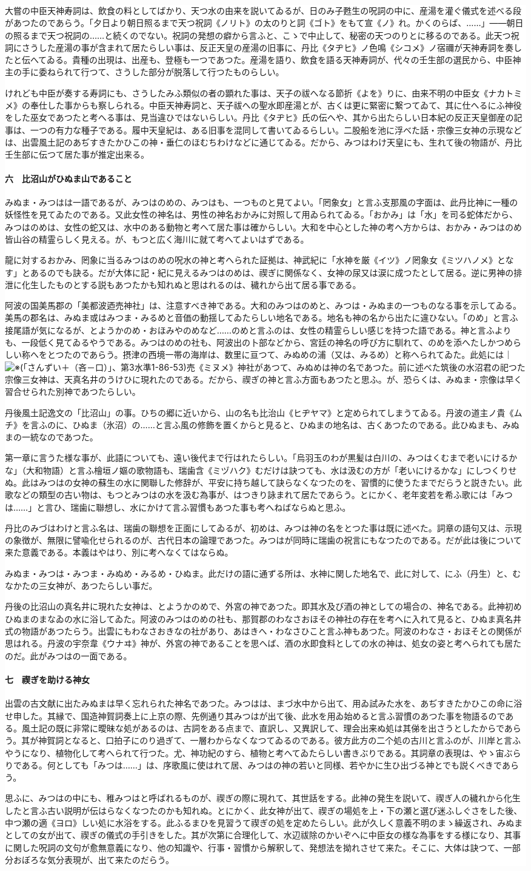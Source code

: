 大嘗の中臣天神寿詞は、飲食の料としてばかり、天つ水の由来を説いてゐるが、日のみ子甦生の呪詞の中に、産湯を灌ぐ儀式を述べる段があつたのであらう。「夕日より朝日照るまで天つ祝詞《ノリト》の太のりと詞《ゴト》をもて宣《ノ》れ。かくのらば、……」――朝日の照るまで天つ祝詞の……と続くのでない。祝詞の発想の癖から言ふと、こゝで中止して、秘密の天つのりとに移るのである。此天つ祝詞にさうした産湯の事が含まれて居たらしい事は、反正天皇の産湯の旧事に、丹比《タヂヒ》ノ色鳴《シコメ》ノ宿禰が天神寿詞を奏したと伝へてゐる。貴種の出現は、出産も、登極も一つであつた。産湯を語り、飲食を語る天神寿詞が、代々の壬生部の選民から、中臣神主の手に委ねられて行つて、さうした部分が脱落して行つたものらしい。

けれども中臣が奏する寿詞にも、さうしたみふ類似の者の顕れた事は、天子の祓へなる節折《よを》りに、由来不明の中臣女《ナカトミメ》の奉仕した事からも察しられる。中臣天神寿詞と、天子祓への聖水即産湯とが、古くは更に緊密に繋つてゐて、其に仕へるにふ神役をした巫女であつたと考へる事は、見当違ひではないらしい。丹比《タヂヒ》氏の伝へや、其から出たらしい日本紀の反正天皇御産の記事は、一つの有力な種子である。履中天皇紀は、ある旧事を混同して書いてゐるらしい。二股船を池に浮べた話・宗像三女神の示現などは、出雲風土記のあぢすきたかひこの神・垂仁のほむちわけなどに通じてゐる。だから、みつはわけ天皇にも、生れて後の物語が、丹比壬生部に伝つて居た事が推定出来る。



#### 六　比沼山がひぬま山であること




みぬま・みつはは一語であるが、みつはのめの、みつはも、一つものと見てよい。「罔象女」と言ふ支那風の字面は、此丹比神に一種の妖怪性を見てゐたのである。又此女性の神名は、男性の神名おかみに対照して用ゐられてゐる。「おかみ」は「水」を司る蛇体だから、みつはのめは、女性の蛇又は、水中のある動物と考へて居た事は確からしい。大和を中心とした神の考へ方からは、おかみ・みつはのめ皆山谷の精霊らしく見える。が、もつと広く海川に就て考へてよいはずである。

龍に対するおかみ、罔象に当るみつはのめの呪水の神と考へられた証拠は、神武紀に「水神を厳《イツ》ノ罔象女《ミツハノメ》となす」とあるのでも訣る。だが大体に記・紀に見えるみつはのめは、禊ぎに関係なく、女神の尿又は涙に成つたとして居る。逆に男神の排泄に化生したものとする説もあつたかも知れぬと思はれるのは、穢れから出て居る事である。

阿波の国美馬郡の「美都波迺売神社」は、注意すべき神である。大和のみつはのめと、みつは・みぬまの一つものなる事を示してゐる。美馬の郡名は、みぬま或はみつま・みるめと音価の動揺してゐたらしい地名である。地名も神の名から出たに違ひない。「のめ」と言ふ接尾語が気になるが、とようかのめ・おほみやのめなど……のめと言ふのは、女性の精霊らしい感じを持つた語である。神と言ふよりも、一段低く見てゐるやうである。みつはのめの社も、阿波出の卜部などから、宮廷の神名の呼び方に馴れて、のめを添へたしかつめらしい称へをとつたのであらう。摂津の西境一帯の海岸は、数里に亘つて、みぬめの浦（又は、みるめ）と称へられてゐた。此処には｜![※(「さんずい＋（吝－口）」、第3水準1-86-53)](https://www.aozora.gr.jp/cards/000933/files/../../../gaiji/1-86/1-86-53.png)売《ミヌメ》神社があつて、みぬめは神の名であつた。前に述べた筑後の水沼君の祀つた宗像三女神は、天真名井のうけひに現れたのである。だから、禊ぎの神と言ふ方面もあつたと思ふ。が、恐らくは、みぬま・宗像は早く習合せられた別神であつたらしい。

丹後風土記逸文の「比沼山」の事。ひちの郷に近いから、山の名も比治山《ヒヂヤマ》と定められてしまうてゐる。丹波の道主ノ貴《ムチ》を言ふのに、ひぬま（氷沼）の……と言ふ風の修飾を置くからと見ると、ひぬまの地名は、古くあつたのである。此ひぬまも、みぬまの一統なのであつた。

第一章に言うた様な事が、此語についても、遠い後代まで行はれたらしい。「烏羽玉のわが黒髪は白川の、みつはくむまで老いにけるかな」（大和物語）と言ふ檜垣ノ嫗の歌物語も、瑞歯含《ミヅハク》むだけは訣つても、水は汲むの方が「老いにけるかな」にしつくりせぬ。此はみつはの女神の蘇生の水に関聯した修辞が、平安に持ち越して訣らなくなつたのを、習慣的に使うたまでだらうと説きたい。此歌などの類型の古い物は、もつとみつはの水を汲む為事が、はつきり詠まれて居たであらう。とにかく、老年変若を希ふ歌には「みつは……」と言ひ、瑞歯に聯想し、水にかけて言ふ習慣もあつた事も考へねばならぬと思ふ。

丹比のみづはわけと言ふ名は、瑞歯の聯想を正面にしてゐるが、初めは、みつは神の名をとつた事は既に述べた。詞章の語句又は、示現の象徴が、無限に譬喩化せられるのが、古代日本の論理であつた。みつはが同時に瑞歯の祝言にもなつたのである。だが此は後について来た意義である。本義はやはり、別に考へなくてはならぬ。

みぬま・みつは・みつま・みぬめ・みるめ・ひぬま。此だけの語に通ずる所は、水神に関した地名で、此に対して、にふ（丹生）と、むなかたの三女神が、あつたらしい事だ。

丹後の比沼山の真名井に現れた女神は、とようかのめで、外宮の神であつた。即其水及び酒の神としての場合の、神名である。此神初めひぬまのまなゐの水に浴してゐた。阿波のみつはのめの社も、那賀郡のわなさおほその神社の存在を考へに入れて見ると、ひぬま真名井式の物語があつたらう。出雲にもわなさおきなの社があり、あはきへ・わなさひこと言ふ神もあつた。阿波のわなさ・おほそとの関係が思はれる。丹波の宇奈韋《ウナヰ》神が、外宮の神であることを思へば、酒の水即食料としての水の神は、処女の姿と考へられても居たのだ。此がみつはの一面である。



#### 七　禊ぎを助ける神女




出雲の古文献に出たみぬまは早く忘れられた神名であつた。みつはは、まづ水中から出て、用ゐ試みた水を、あぢすきたかひこの命に浴せ申した。其縁で、国造神賀詞奏上に上京の際、先例通り其みつはが出て後、此水を用ゐ始めると言ふ習慣のあつた事を物語るのである。風土記の既に非常に曖昧な処があるのは、古詞をある点まで、直訳し、又異訳して、理会出来ぬ処は其俤を出さうとしたからであらう。其が神賀詞となると、口拍子にのり過ぎて、一層わからなくなつてゐるのである。彼方此方の二个処の古川と言ふのが、川岸と言ふやうになり、植物化して考へられて行つた。尤、神功紀のすら、植物と考へてゐたらしい書きぶりである。其詞章の表現は、やゝ宙ぶらりである。何としても「みつは……」は、序歌風に使はれて居、みつはの神の若いと同様、若やかに生ひ出づる神とでも説くべきであらう。

思ふに、みつはの中にも、稚みつはと呼ばれるものが、禊ぎの際に現れて、其世話をする。此神の発生を説いて、禊ぎ人の穢れから化生したと言ふ古い説明が伝はらなくなつたのかも知れぬ。とにかく、此女神が出て、禊ぎの場処を上・下の瀬と選び迷ふしぐさをした後、中つ瀬の適《ヨロ》しい処に水浴をする。此ふるまひを見習うて禊ぎの処を定めたらしい。此が久しく意義不明のまゝ繰返され、みぬまとしての女が出て、禊ぎの儀式の手引きをした。其が次第に合理化して、水辺祓除のかいぞへに中臣女の様な為事をする様になり、其事に関した呪詞の文句が愈無意義になり、他の知識や、行事・習慣から解釈して、発想法を拗れさせて来た。そこに、大体は訣つて、一部分おぼろな気分表現が、出て来たのだらう。
